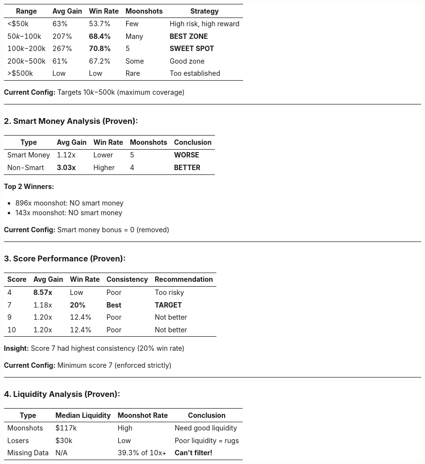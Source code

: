 | Range | Avg Gain | Win Rate | Moonshots | Strategy |
|-------|----------|----------|-----------|----------|
| <$50k | 63% | 53.7% | Few | High risk, high reward |
| $50k-$100k | 207% | **68.4%** | Many | **BEST ZONE** |
| $100k-$200k | 267% | **70.8%** | 5 | **SWEET SPOT** |
| $200k-$500k | 61% | 67.2% | Some | Good zone |
| >$500k | Low | Low | Rare | Too established |

**Current Config:** Targets $10k-$500k (maximum coverage)

---

### **2. Smart Money Analysis (Proven):**

| Type | Avg Gain | Win Rate | Moonshots | Conclusion |
|------|----------|----------|-----------|------------|
| Smart Money | 1.12x | Lower | 5 | **WORSE** |
| Non-Smart | **3.03x** | Higher | 4 | **BETTER** |

**Top 2 Winners:**
- 896x moonshot: NO smart money
- 143x moonshot: NO smart money

**Current Config:** Smart money bonus = 0 (removed)

---

### **3. Score Performance (Proven):**

| Score | Avg Gain | Win Rate | Consistency | Recommendation |
|-------|----------|----------|-------------|----------------|
| 4 | **8.57x** | Low | Poor | Too risky |
| 7 | 1.18x | **20%** | **Best** | **TARGET** |
| 9 | 1.20x | 12.4% | Poor | Not better |
| 10 | 1.20x | 12.4% | Poor | Not better |

**Insight:** Score 7 had highest consistency (20% win rate)

**Current Config:** Minimum score 7 (enforced strictly)

---

### **4. Liquidity Analysis (Proven):**

| Type | Median Liquidity | Moonshot Rate | Conclusion |
|------|------------------|---------------|------------|
| Moonshots | $117k | High | Need good liquidity |
| Losers | $30k | Low | Poor liquidity = rugs |
| Missing Data | N/A | 39.3% of 10x+ | **Can't filter!** |

